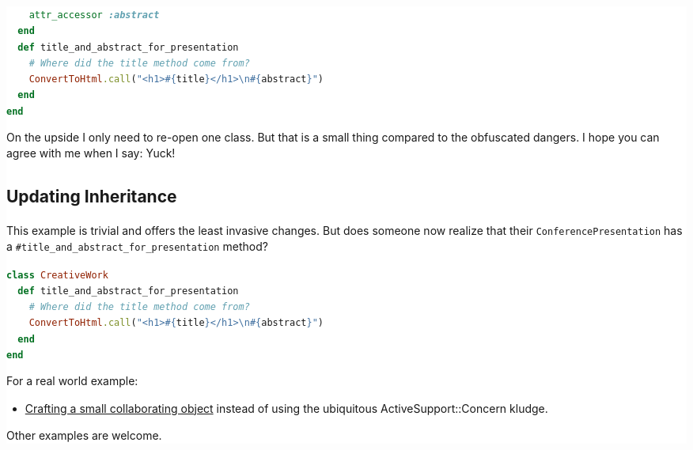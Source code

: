 ```ruby
    attr_accessor :abstract
  end
  def title_and_abstract_for_presentation
    # Where did the title method come from?
    ConvertToHtml.call("<h1>#{title}</h1>\n#{abstract}")
  end
end
```

On the upside I only need to re-open one class.
But that is a small thing compared to the obfuscated dangers.
I hope you can agree with me when I say: Yuck!

## Updating Inheritance

This example is trivial and offers the least invasive changes.
But does someone now realize that their `ConferencePresentation` has a `#title_and_abstract_for_presentation` method?

```ruby
class CreativeWork
  def title_and_abstract_for_presentation
    # Where did the title method come from?
    ConvertToHtml.call("<h1>#{title}</h1>\n#{abstract}")
  end
end
```

For a real world example:

* [Crafting a small collaborating object](https://github.com/ndlib/sipity/commit/3cce37579df96b4ae3f783605f1ba1d191013cc7#diff-3d600fac39c68ac9be0e872b98c2cb82) instead of using the ubiquitous ActiveSupport::Concern kludge.

Other examples are welcome.
